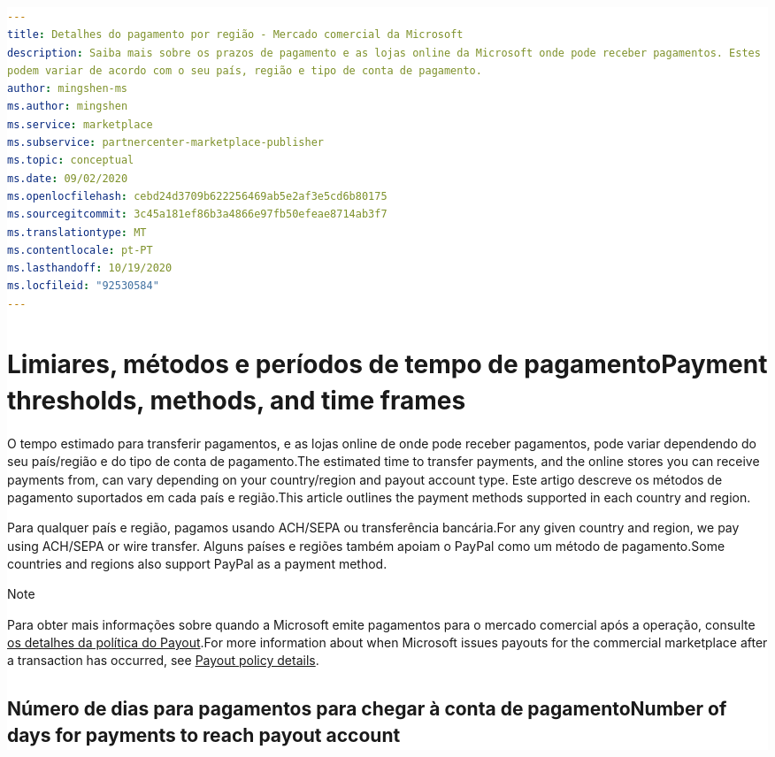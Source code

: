 ```yaml
---
title: Detalhes do pagamento por região - Mercado comercial da Microsoft
description: Saiba mais sobre os prazos de pagamento e as lojas online da Microsoft onde pode receber pagamentos. Estes podem variar de acordo com o seu país, região e tipo de conta de pagamento.
author: mingshen-ms
ms.author: mingshen
ms.service: marketplace
ms.subservice: partnercenter-marketplace-publisher
ms.topic: conceptual
ms.date: 09/02/2020
ms.openlocfilehash: cebd24d3709b622256469ab5e2af3e5cd6b80175
ms.sourcegitcommit: 3c45a181ef86b3a4866e97fb50efeae8714ab3f7
ms.translationtype: MT
ms.contentlocale: pt-PT
ms.lasthandoff: 10/19/2020
ms.locfileid: "92530584"
---
```

# <a name="payment-thresholds-methods-and-time-frames"></a><span data-ttu-id="d8c2a-104">Limiares, métodos e períodos de tempo de pagamento</span><span class="sxs-lookup"><span data-stu-id="d8c2a-104">Payment thresholds, methods, and time frames</span></span>

<span data-ttu-id="d8c2a-105">O tempo estimado para transferir pagamentos, e as lojas online de onde pode receber pagamentos, pode variar dependendo do seu país/região e do tipo de conta de pagamento.</span><span class="sxs-lookup"><span data-stu-id="d8c2a-105">The estimated time to transfer payments, and the online stores you can receive payments from, can vary depending on your country/region and payout account type.</span></span> <span data-ttu-id="d8c2a-106">Este artigo descreve os métodos de pagamento suportados em cada país e região.</span><span class="sxs-lookup"><span data-stu-id="d8c2a-106">This article outlines the payment methods supported in each country and region.</span></span>

<span data-ttu-id="d8c2a-107">Para qualquer país e região, pagamos usando ACH/SEPA ou transferência bancária.</span><span class="sxs-lookup"><span data-stu-id="d8c2a-107">For any given country and region, we pay using ACH/SEPA or wire transfer.</span></span> <span data-ttu-id="d8c2a-108">Alguns países e regiões também apoiam o PayPal como um método de pagamento.</span><span class="sxs-lookup"><span data-stu-id="d8c2a-108">Some countries and regions also support PayPal as a payment method.</span></span>

> [!NOTE]
> <span data-ttu-id="d8c2a-109">Para obter mais informações sobre quando a Microsoft emite pagamentos para o mercado comercial após a operação, consulte [os detalhes da política do Payout](payout-policy-details.md).</span><span class="sxs-lookup"><span data-stu-id="d8c2a-109">For more information about when Microsoft issues payouts for the commercial marketplace after a transaction has occurred, see [Payout policy details](payout-policy-details.md).</span></span>

## <a name="number-of-days-for-payments-to-reach-payout-account"></a><span data-ttu-id="d8c2a-110">Número de dias para pagamentos para chegar à conta de pagamento</span><span class="sxs-lookup"><span data-stu-id="d8c2a-110">Number of days for payments to reach payout account</span></span>
